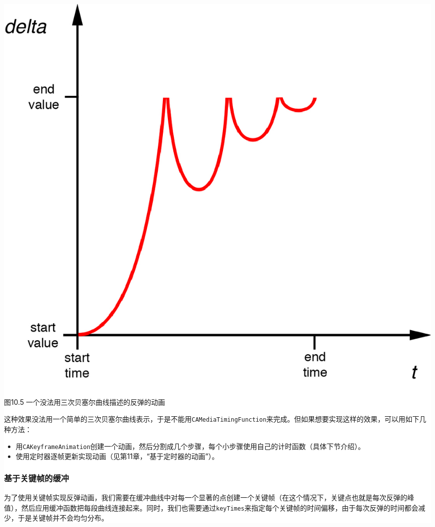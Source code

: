 ![&#x56FE;10.5](.gitbook/assets/10.5.jpeg)

图10.5 一个没法用三次贝塞尔曲线描述的反弹的动画

这种效果没法用一个简单的三次贝塞尔曲线表示，于是不能用`CAMediaTimingFunction`来完成。但如果想要实现这样的效果，可以用如下几种方法：

* 用`CAKeyframeAnimation`创建一个动画，然后分割成几个步骤，每个小步骤使用自己的计时函数（具体下节介绍）。
* 使用定时器逐帧更新实现动画（见第11章，“基于定时器的动画”）。

### 基于关键帧的缓冲

为了使用关键帧实现反弹动画，我们需要在缓冲曲线中对每一个显著的点创建一个关键帧（在这个情况下，关键点也就是每次反弹的峰值），然后应用缓冲函数把每段曲线连接起来。同时，我们也需要通过`keyTimes`来指定每个关键帧的时间偏移，由于每次反弹的时间都会减少，于是关键帧并不会均匀分布。
